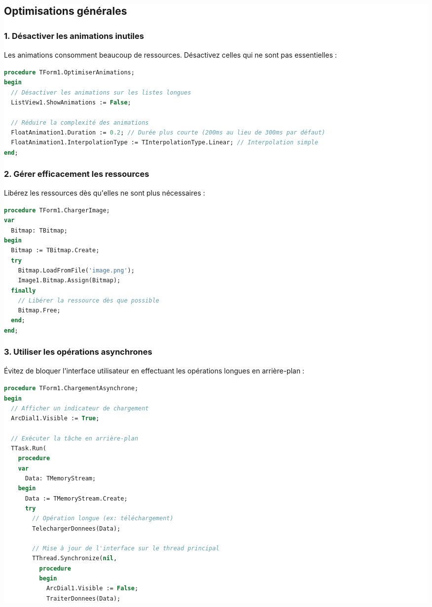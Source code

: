 ## Optimisations générales

### 1. Désactiver les animations inutiles

Les animations consomment beaucoup de ressources. Désactivez celles qui ne sont pas essentielles :

```pascal
procedure TForm1.OptimiserAnimations;
begin
  // Désactiver les animations sur les listes longues
  ListView1.ShowAnimations := False;

  // Réduire la complexité des animations
  FloatAnimation1.Duration := 0.2; // Durée plus courte (200ms au lieu de 300ms par défaut)
  FloatAnimation1.InterpolationType := TInterpolationType.Linear; // Interpolation simple
end;
```

### 2. Gérer efficacement les ressources

Libérez les ressources dès qu'elles ne sont plus nécessaires :

```pascal
procedure TForm1.ChargerImage;
var
  Bitmap: TBitmap;
begin
  Bitmap := TBitmap.Create;
  try
    Bitmap.LoadFromFile('image.png');
    Image1.Bitmap.Assign(Bitmap);
  finally
    // Libérer la ressource dès que possible
    Bitmap.Free;
  end;
end;
```

### 3. Utiliser les opérations asynchrones

Évitez de bloquer l'interface utilisateur en effectuant les opérations longues en arrière-plan :

```pascal
procedure TForm1.ChargementAsynchrone;
begin
  // Afficher un indicateur de chargement
  ArcDial1.Visible := True;

  // Exécuter la tâche en arrière-plan
  TTask.Run(
    procedure
    var
      Data: TMemoryStream;
    begin
      Data := TMemoryStream.Create;
      try
        // Opération longue (ex: téléchargement)
        TelechargerDonnees(Data);

        // Mise à jour de l'interface sur le thread principal
        TThread.Synchronize(nil,
          procedure
          begin
            ArcDial1.Visible := False;
            TraiterDonnees(Data);
```